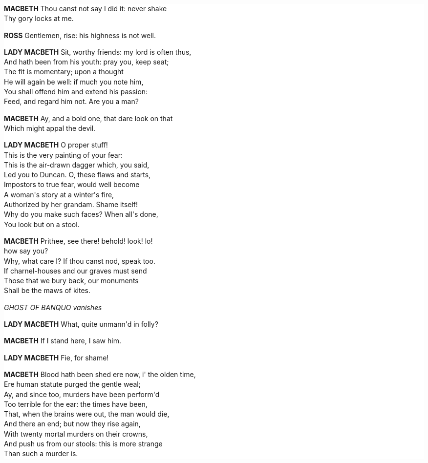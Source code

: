 **MACBETH**
Thou canst not say I did it: never shake  
Thy gory locks at me.  


**ROSS**
Gentlemen, rise: his highness is not well.  


**LADY MACBETH**
Sit, worthy friends: my lord is often thus,  
And hath been from his youth: pray you, keep seat;  
The fit is momentary; upon a thought  
He will again be well: if much you note him,  
You shall offend him and extend his passion:  
Feed, and regard him not. Are you a man?  


**MACBETH**
Ay, and a bold one, that dare look on that  
Which might appal the devil.  


**LADY MACBETH**
O proper stuff!  
This is the very painting of your fear:  
This is the air-drawn dagger which, you said,  
Led you to Duncan. O, these flaws and starts,  
Impostors to true fear, would well become  
A woman's story at a winter's fire,  
Authorized by her grandam. Shame itself!  
Why do you make such faces? When all's done,  
You look but on a stool.  


**MACBETH**
Prithee, see there! behold! look! lo!  
how say you?  
Why, what care I? If thou canst nod, speak too.  
If charnel-houses and our graves must send  
Those that we bury back, our monuments  
Shall be the maws of kites.  


_GHOST OF BANQUO vanishes_


**LADY MACBETH**
What, quite unmann'd in folly?  


**MACBETH**
If I stand here, I saw him.  


**LADY MACBETH**
Fie, for shame!  


**MACBETH**
Blood hath been shed ere now, i' the olden time,  
Ere human statute purged the gentle weal;  
Ay, and since too, murders have been perform'd  
Too terrible for the ear: the times have been,  
That, when the brains were out, the man would die,  
And there an end; but now they rise again,  
With twenty mortal murders on their crowns,  
And push us from our stools: this is more strange  
Than such a murder is.  
